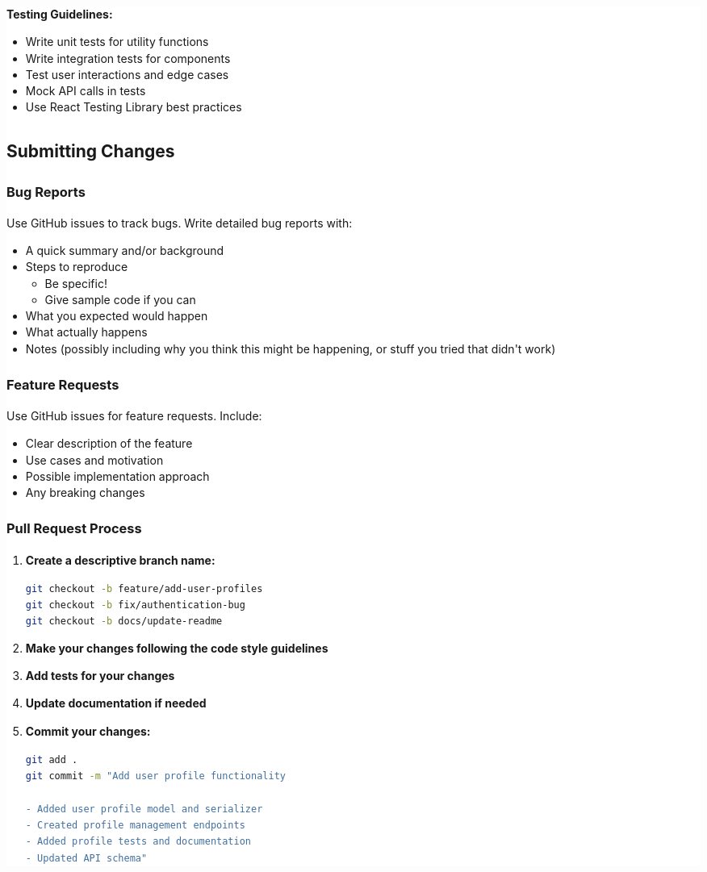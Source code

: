 **Testing Guidelines:**

- Write unit tests for utility functions
- Write integration tests for components
- Test user interactions and edge cases
- Mock API calls in tests
- Use React Testing Library best practices

## Submitting Changes

### Bug Reports

Use GitHub issues to track bugs. Write detailed bug reports with:

- A quick summary and/or background
- Steps to reproduce
  - Be specific!
  - Give sample code if you can
- What you expected would happen
- What actually happens
- Notes (possibly including why you think this might be happening, or stuff you tried that didn't work)

### Feature Requests

Use GitHub issues for feature requests. Include:

- Clear description of the feature
- Use cases and motivation
- Possible implementation approach
- Any breaking changes

### Pull Request Process

1. **Create a descriptive branch name:**
   ```bash
   git checkout -b feature/add-user-profiles
   git checkout -b fix/authentication-bug
   git checkout -b docs/update-readme
   ```

2. **Make your changes following the code style guidelines**

3. **Add tests for your changes**

4. **Update documentation if needed**

5. **Commit your changes:**
   ```bash
   git add .
   git commit -m "Add user profile functionality
   
   - Added user profile model and serializer
   - Created profile management endpoints
   - Added profile tests and documentation
   - Updated API schema"
   ```
